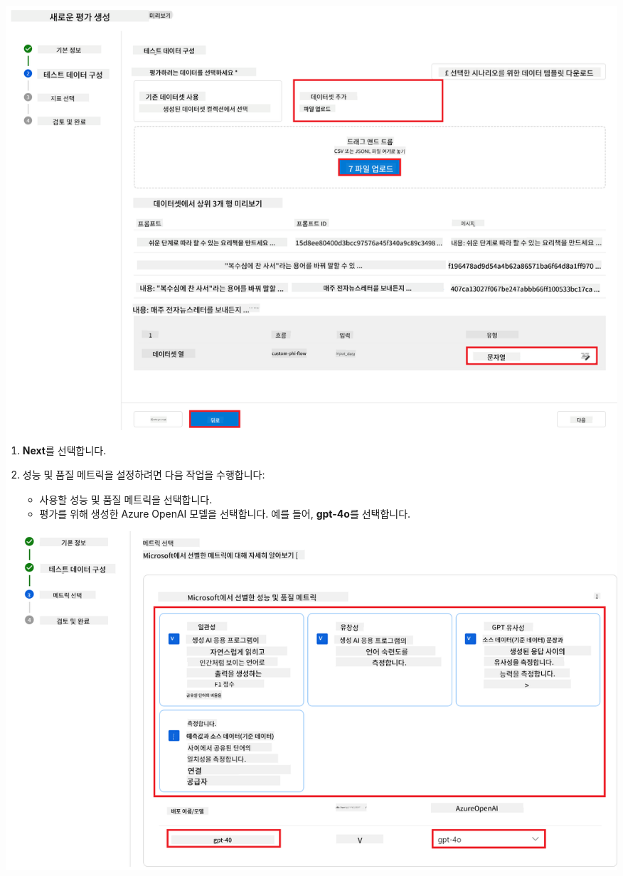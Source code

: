    ![Prompt flow 평가.](../../../../../../translated_images/evaluation-setting2.074e573f2ab245d37b12a9057b8fef349a552962f1ec3b23fd09734d4d653752.ko.png)

1. **Next**를 선택합니다.

1. 성능 및 품질 메트릭을 설정하려면 다음 작업을 수행합니다:

   - 사용할 성능 및 품질 메트릭을 선택합니다.
   - 평가를 위해 생성한 Azure OpenAI 모델을 선택합니다. 예를 들어, **gpt-4o**를 선택합니다.

   ![Prompt flow 평가.](../../../../../../translated_images/evaluation-setting3-1.7e26ae563c1312db5d1d21f8f44652243627f487df036ba27fe58d181102300d.ko.png)

